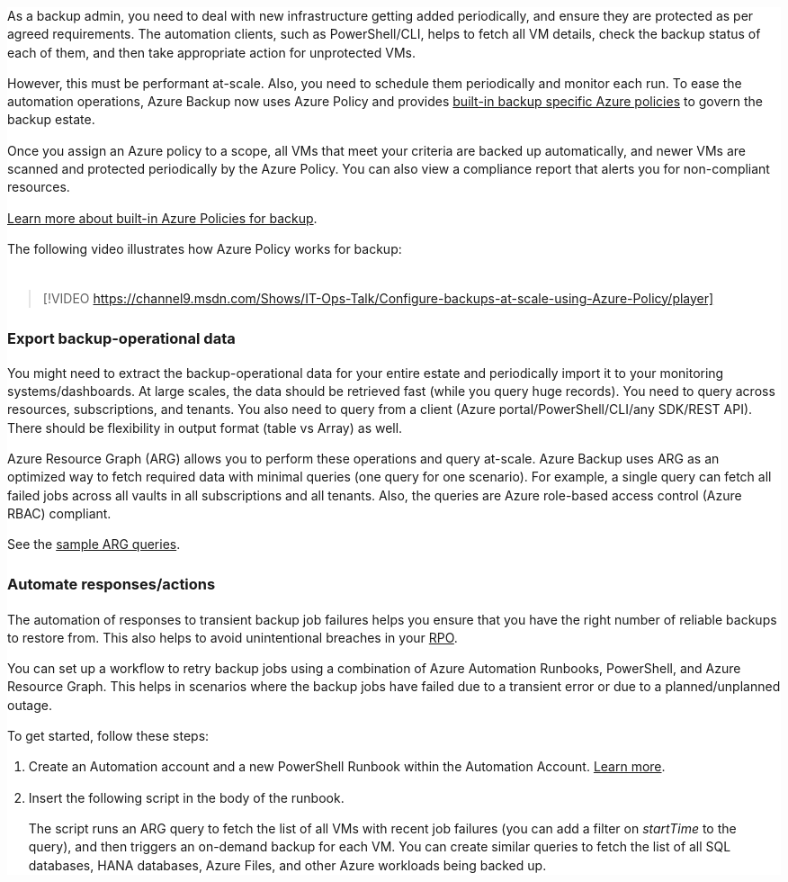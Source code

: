 As a backup admin, you need to deal with new infrastructure getting added periodically, and ensure they are protected as per agreed requirements. The automation clients, such as PowerShell/CLI, helps to fetch all VM details, check the backup status of each of them, and then take appropriate action for unprotected VMs.

However, this must be performant at-scale. Also, you need to schedule them periodically and monitor each run. To ease the automation operations, Azure Backup now uses Azure Policy and provides [built-in backup specific Azure policies](backup-center-govern-environment.md#azure-policies-for-backup) to govern the backup estate.

Once you assign an Azure policy to a scope, all VMs that meet your criteria are backed up automatically, and newer VMs are scanned and protected periodically by the Azure Policy. You can also view a compliance report that alerts you for non-compliant resources.

[Learn more about built-in Azure Policies for backup](backup-azure-auto-enable-backup.md).

The following video illustrates how Azure Policy works for backup:  <br><br>

> [!VIDEO https://channel9.msdn.com/Shows/IT-Ops-Talk/Configure-backups-at-scale-using-Azure-Policy/player]

### Export backup-operational data

You might need to extract the backup-operational data for your entire estate and periodically import it to your monitoring systems/dashboards. At large scales, the data should be retrieved fast (while you query huge records). You need to query across resources, subscriptions, and tenants. You also need to query from a client (Azure portal/PowerShell/CLI/any SDK/REST API). There should be flexibility in output format (table vs Array) as well.

Azure Resource Graph (ARG) allows you to perform these operations and query at-scale. Azure Backup uses ARG as an optimized way to fetch required data with minimal queries (one query for one scenario). For example, a single query can fetch all failed jobs across all vaults in all subscriptions and all tenants. Also, the queries are Azure role-based access control (Azure RBAC) compliant.

See the [sample ARG queries](query-backups-using-azure-resource-graph.md#sample-queries).

### Automate responses/actions

The automation of responses to transient backup job failures helps you ensure that you have the right number of reliable backups to restore from. This also helps to avoid unintentional breaches in your [RPO](azure-backup-glossary.md#rpo-recovery-point-objective).

You can set up a workflow to retry backup jobs using a combination of Azure Automation Runbooks, PowerShell, and Azure Resource Graph. This helps in scenarios where the backup jobs have failed due to a transient error or due to a planned/unplanned outage.

To get started, follow these steps:

1. Create an Automation account and a new PowerShell Runbook within the Automation Account. [Learn more](/azure/automation/learn/powershell-runbook-managed-identity).

2. Insert the following script in the body of the runbook. 

   The script runs an ARG query to fetch the list of all VMs with recent job failures (you can add a filter on _startTime_ to the query), and then triggers an on-demand backup for each VM. You can create similar queries to fetch the list of all SQL databases, HANA databases, Azure Files, and other Azure workloads being backed up.
